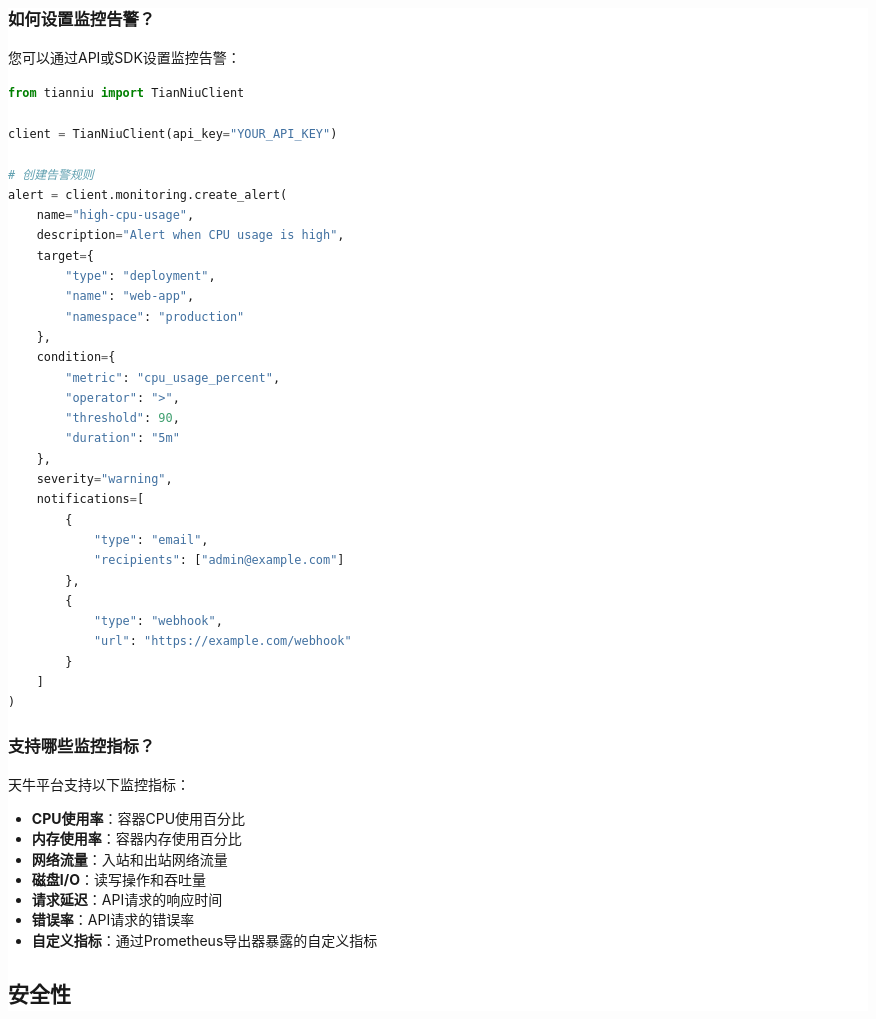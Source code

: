 ### 如何设置监控告警？

您可以通过API或SDK设置监控告警：

```python
from tianniu import TianNiuClient

client = TianNiuClient(api_key="YOUR_API_KEY")

# 创建告警规则
alert = client.monitoring.create_alert(
    name="high-cpu-usage",
    description="Alert when CPU usage is high",
    target={
        "type": "deployment",
        "name": "web-app",
        "namespace": "production"
    },
    condition={
        "metric": "cpu_usage_percent",
        "operator": ">",
        "threshold": 90,
        "duration": "5m"
    },
    severity="warning",
    notifications=[
        {
            "type": "email",
            "recipients": ["admin@example.com"]
        },
        {
            "type": "webhook",
            "url": "https://example.com/webhook"
        }
    ]
)
```

### 支持哪些监控指标？

天牛平台支持以下监控指标：

- **CPU使用率**：容器CPU使用百分比
- **内存使用率**：容器内存使用百分比
- **网络流量**：入站和出站网络流量
- **磁盘I/O**：读写操作和吞吐量
- **请求延迟**：API请求的响应时间
- **错误率**：API请求的错误率
- **自定义指标**：通过Prometheus导出器暴露的自定义指标

## 安全性
